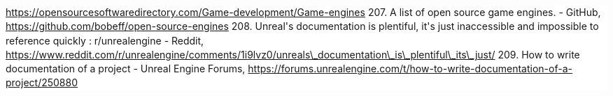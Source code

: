 https://opensourcesoftwaredirectory.com/Game-development/Game-engines 207\. A list of open source game engines. \- GitHub, https://github.com/bobeff/open-source-engines 208\. Unreal's documentation is plentiful, it's just inaccessible and impossible to reference quickly : r/unrealengine \- Reddit, https://www.reddit.com/r/unrealengine/comments/1i9lvz0/unreals\_documentation\_is\_plentiful\_its\_just/ 209\. How to write documentation of a project \- Unreal Engine Forums, https://forums.unrealengine.com/t/how-to-write-documentation-of-a-project/250880